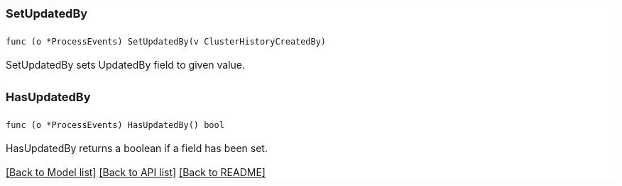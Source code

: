 ### SetUpdatedBy

`func (o *ProcessEvents) SetUpdatedBy(v ClusterHistoryCreatedBy)`

SetUpdatedBy sets UpdatedBy field to given value.

### HasUpdatedBy

`func (o *ProcessEvents) HasUpdatedBy() bool`

HasUpdatedBy returns a boolean if a field has been set.


[[Back to Model list]](../README.md#documentation-for-models) [[Back to API list]](../README.md#documentation-for-api-endpoints) [[Back to README]](../README.md)


